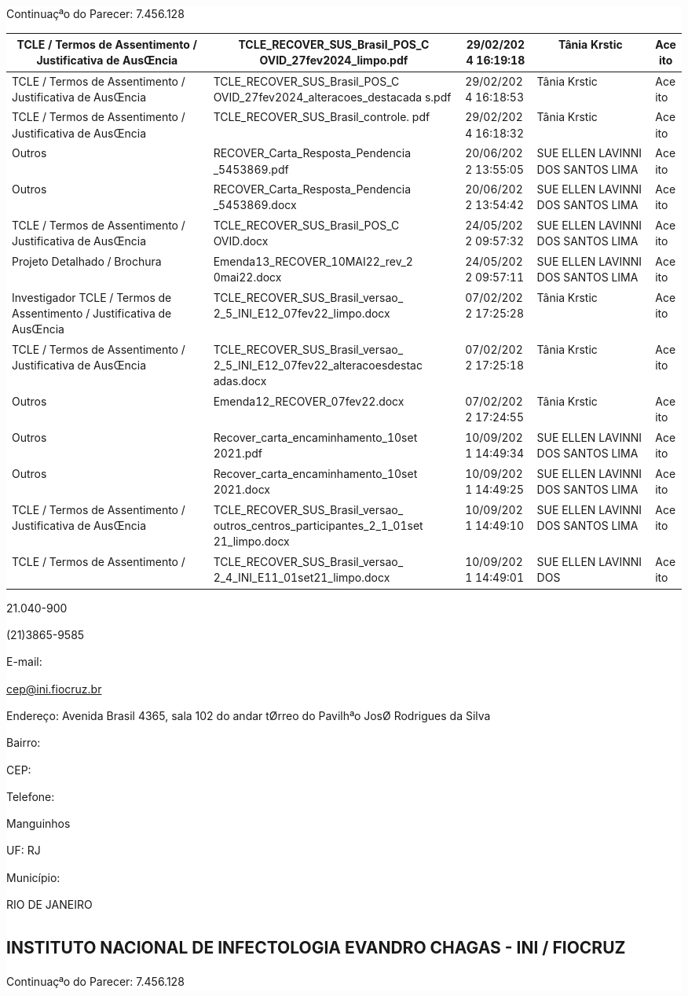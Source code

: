 

Continuaçªo do Parecer: 7.456.128

| TCLE / Termos de Assentimento / Justificativa de AusŒncia              | TCLE_RECOVER_SUS_Brasil_POS_C OVID_27fev2024_limpo.pdf                               | 29/02/2024 16:19:18   | Tânia Krstic                      | Aceito   |
|------------------------------------------------------------------------|--------------------------------------------------------------------------------------|-----------------------|-----------------------------------|----------|
| TCLE / Termos de Assentimento / Justificativa de AusŒncia              | TCLE_RECOVER_SUS_Brasil_POS_C OVID_27fev2024_alteracoes_destacada s.pdf              | 29/02/2024 16:18:53   | Tânia Krstic                      | Aceito   |
| TCLE / Termos de Assentimento / Justificativa de AusŒncia              | TCLE_RECOVER_SUS_Brasil_controle. pdf                                                | 29/02/2024 16:18:32   | Tânia Krstic                      | Aceito   |
| Outros                                                                 | RECOVER_Carta_Resposta_Pendencia _5453869.pdf                                        | 20/06/2022 13:55:05   | SUE ELLEN LAVINNI DOS SANTOS LIMA | Aceito   |
| Outros                                                                 | RECOVER_Carta_Resposta_Pendencia _5453869.docx                                       | 20/06/2022 13:54:42   | SUE ELLEN LAVINNI DOS SANTOS LIMA | Aceito   |
| TCLE / Termos de Assentimento / Justificativa de AusŒncia              | TCLE_RECOVER_SUS_Brasil_POS_C OVID.docx                                              | 24/05/2022 09:57:32   | SUE ELLEN LAVINNI DOS SANTOS LIMA | Aceito   |
| Projeto Detalhado / Brochura                                           | Emenda13_RECOVER_10MAI22_rev_2 0mai22.docx                                           | 24/05/2022 09:57:11   | SUE ELLEN LAVINNI DOS SANTOS LIMA | Aceito   |
| Investigador TCLE / Termos de Assentimento / Justificativa de AusŒncia | TCLE_RECOVER_SUS_Brasil_versao_ 2_5_INI_E12_07fev22_limpo.docx                       | 07/02/2022 17:25:28   | Tânia Krstic                      | Aceito   |
| TCLE / Termos de Assentimento / Justificativa de AusŒncia              | TCLE_RECOVER_SUS_Brasil_versao_ 2_5_INI_E12_07fev22_alteracoesdestac adas.docx       | 07/02/2022 17:25:18   | Tânia Krstic                      | Aceito   |
| Outros                                                                 | Emenda12_RECOVER_07fev22.docx                                                        | 07/02/2022 17:24:55   | Tânia Krstic                      | Aceito   |
| Outros                                                                 | Recover_carta_encaminhamento_10set 2021.pdf                                          | 10/09/2021 14:49:34   | SUE ELLEN LAVINNI DOS SANTOS LIMA | Aceito   |
| Outros                                                                 | Recover_carta_encaminhamento_10set 2021.docx                                         | 10/09/2021 14:49:25   | SUE ELLEN LAVINNI DOS SANTOS LIMA | Aceito   |
| TCLE / Termos de Assentimento / Justificativa de AusŒncia              | TCLE_RECOVER_SUS_Brasil_versao_ outros_centros_participantes_2_1_01set 21_limpo.docx | 10/09/2021 14:49:10   | SUE ELLEN LAVINNI DOS SANTOS LIMA | Aceito   |
| TCLE / Termos de Assentimento /                                        | TCLE_RECOVER_SUS_Brasil_versao_ 2_4_INI_E11_01set21_limpo.docx                       | 10/09/2021 14:49:01   | SUE ELLEN LAVINNI DOS             | Aceito   |

21.040-900

(21)3865-9585

E-mail:

cep@ini.fiocruz.br

Endereço: Avenida Brasil 4365, sala 102 do andar tØrreo do Pavilhªo JosØ Rodrigues da Silva

Bairro:

CEP:

Telefone:

Manguinhos

UF: RJ

Município:

RIO DE JANEIRO

## INSTITUTO NACIONAL DE INFECTOLOGIA EVANDRO CHAGAS - INI / FIOCRUZ



Continuaçªo do Parecer: 7.456.128
